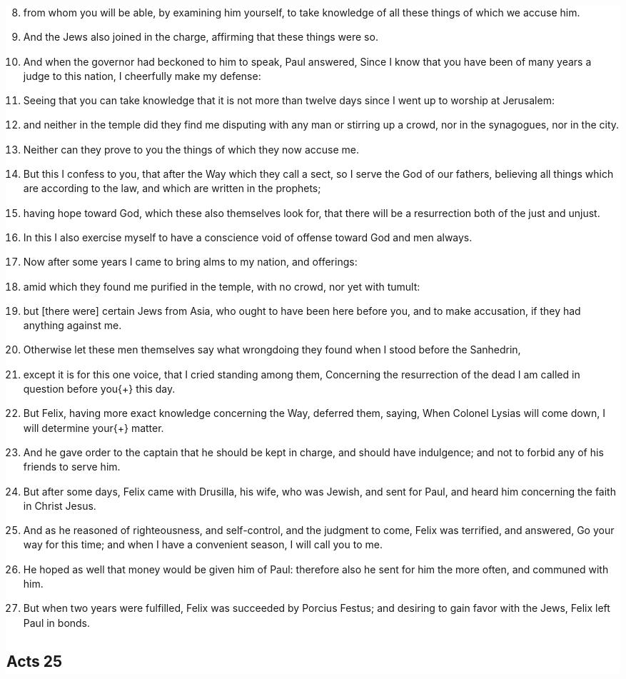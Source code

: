 8. from whom you will be able, by examining him yourself, to take knowledge of all these things of which we accuse him.

9. And the Jews also joined in the charge, affirming that these things were so.

10. And when the governor had beckoned to him to speak, Paul answered, Since I know that you have been of many years a judge to this nation, I cheerfully make my defense:

11. Seeing that you can take knowledge that it is not more than twelve days since I went up to worship at Jerusalem:

12. and neither in the temple did they find me disputing with any man or stirring up a crowd, nor in the synagogues, nor in the city.

13. Neither can they prove to you the things of which they now accuse me.

14. But this I confess to you, that after the Way which they call a sect, so I serve the God of our fathers, believing all things which are according to the law, and which are written in the prophets;

15. having hope toward God, which these also themselves look for, that there will be a resurrection both of the just and unjust.

16. In this I also exercise myself to have a conscience void of offense toward God and men always.

17. Now after some years I came to bring alms to my nation, and offerings:

18. amid which they found me purified in the temple, with no crowd, nor yet with tumult:

19. but [there were] certain Jews from Asia, who ought to have been here before you, and to make accusation, if they had anything against me.

20. Otherwise let these men themselves say what wrongdoing they found when I stood before the Sanhedrin,

21. except it is for this one voice, that I cried standing among them, Concerning the resurrection of the dead I am called in question before you{+} this day.

22. But Felix, having more exact knowledge concerning the Way, deferred them, saying, When Colonel Lysias will come down, I will determine your{+} matter.

23. And he gave order to the captain that he should be kept in charge, and should have indulgence; and not to forbid any of his friends to serve him.

24. But after some days, Felix came with Drusilla, his wife, who was Jewish, and sent for Paul, and heard him concerning the faith in Christ Jesus.

25. And as he reasoned of righteousness, and self-control, and the judgment to come, Felix was terrified, and answered, Go your way for this time; and when I have a convenient season, I will call you to me.

26. He hoped as well that money would be given him of Paul: therefore also he sent for him the more often, and communed with him.

27. But when two years were fulfilled, Felix was succeeded by Porcius Festus; and desiring to gain favor with the Jews, Felix left Paul in bonds.

## Acts 25
